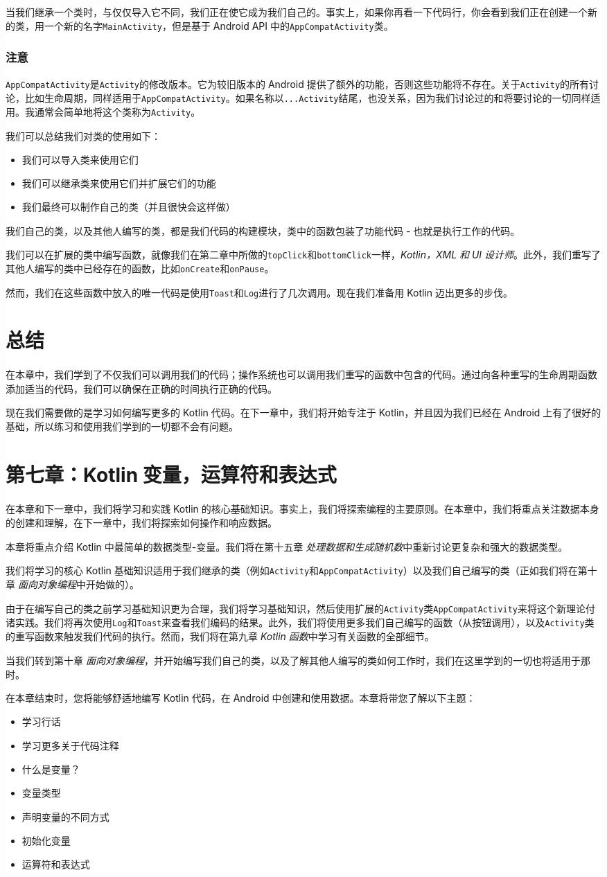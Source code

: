 当我们继承一个类时，与仅仅导入它不同，我们正在使它成为我们自己的。事实上，如果你再看一下代码行，你会看到我们正在创建一个新的类，用一个新的名字`MainActivity`，但是基于 Android API 中的`AppCompatActivity`类。

### 注意

`AppCompatActivity`是`Activity`的修改版本。它为较旧版本的 Android 提供了额外的功能，否则这些功能将不存在。关于`Activity`的所有讨论，比如生命周期，同样适用于`AppCompatActivity`。如果名称以`...Activity`结尾，也没关系，因为我们讨论过的和将要讨论的一切同样适用。我通常会简单地将这个类称为`Activity`。

我们可以总结我们对类的使用如下：

+   我们可以导入类来使用它们

+   我们可以继承类来使用它们并扩展它们的功能

+   我们最终可以制作自己的类（并且很快会这样做）

我们自己的类，以及其他人编写的类，都是我们代码的构建模块，类中的函数包装了功能代码 - 也就是执行工作的代码。

我们可以在扩展的类中编写函数，就像我们在第二章中所做的`topClick`和`bottomClick`一样，*Kotlin，XML 和 UI 设计师*。此外，我们重写了其他人编写的类中已经存在的函数，比如`onCreate`和`onPause`。

然而，我们在这些函数中放入的唯一代码是使用`Toast`和`Log`进行了几次调用。现在我们准备用 Kotlin 迈出更多的步伐。

# 总结

在本章中，我们学到了不仅我们可以调用我们的代码；操作系统也可以调用我们重写的函数中包含的代码。通过向各种重写的生命周期函数添加适当的代码，我们可以确保在正确的时间执行正确的代码。

现在我们需要做的是学习如何编写更多的 Kotlin 代码。在下一章中，我们将开始专注于 Kotlin，并且因为我们已经在 Android 上有了很好的基础，所以练习和使用我们学到的一切都不会有问题。


# 第七章：Kotlin 变量，运算符和表达式

在本章和下一章中，我们将学习和实践 Kotlin 的核心基础知识。事实上，我们将探索编程的主要原则。在本章中，我们将重点关注数据本身的创建和理解，在下一章中，我们将探索如何操作和响应数据。

本章将重点介绍 Kotlin 中最简单的数据类型-变量。我们将在第十五章 *处理数据和生成随机数*中重新讨论更复杂和强大的数据类型。

我们将学习的核心 Kotlin 基础知识适用于我们继承的类（例如`Activity`和`AppCompatActivity`）以及我们自己编写的类（正如我们将在第十章 *面向对象编程*中开始做的）。

由于在编写自己的类之前学习基础知识更为合理，我们将学习基础知识，然后使用扩展的`Activity`类`AppCompatActivity`来将这个新理论付诸实践。我们将再次使用`Log`和`Toast`来查看我们编码的结果。此外，我们将使用更多我们自己编写的函数（从按钮调用），以及`Activity`类的重写函数来触发我们代码的执行。然而，我们将在第九章 *Kotlin 函数*中学习有关函数的全部细节。

当我们转到第十章 *面向对象编程*，并开始编写我们自己的类，以及了解其他人编写的类如何工作时，我们在这里学到的一切也将适用于那时。

在本章结束时，您将能够舒适地编写 Kotlin 代码，在 Android 中创建和使用数据。本章将带您了解以下主题：

+   学习行话

+   学习更多关于代码注释

+   什么是变量？

+   变量类型

+   声明变量的不同方式

+   初始化变量

+   运算符和表达式
